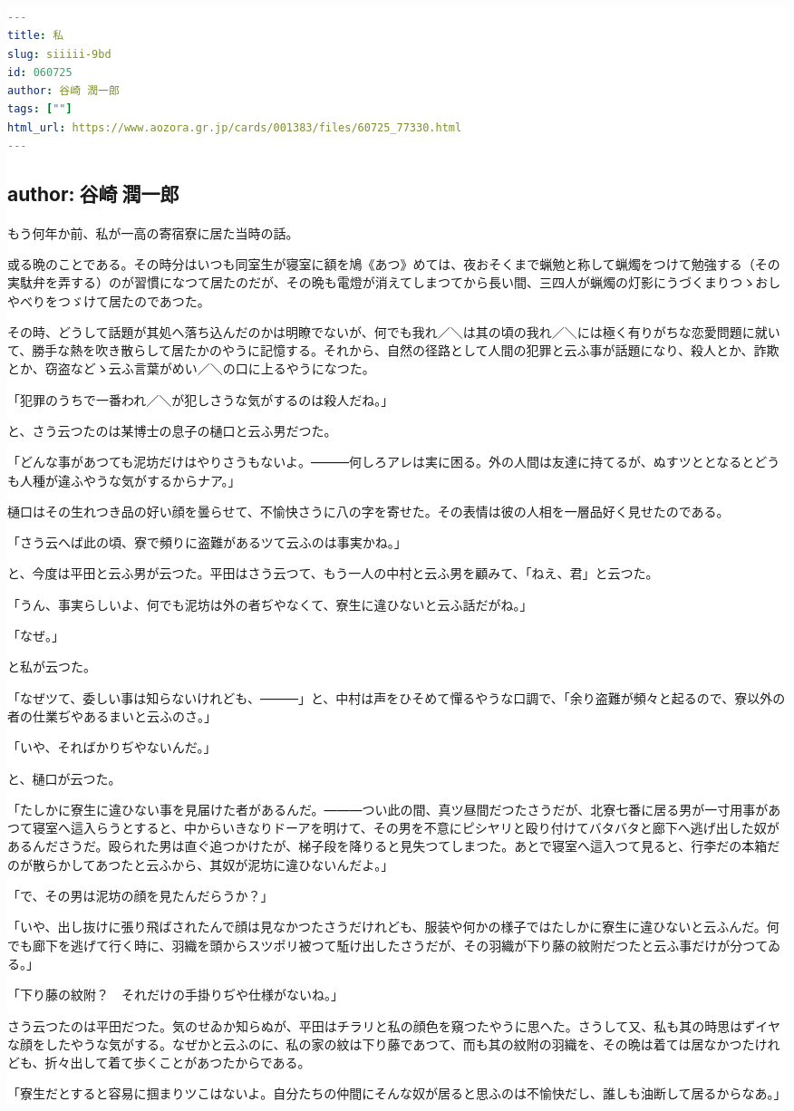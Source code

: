 ```yaml
---
title: 私
slug: siiiii-9bd
id: 060725
author: 谷崎 潤一郎
tags: [""]
html_url: https://www.aozora.gr.jp/cards/001383/files/60725_77330.html
---
```


## author: 谷崎 潤一郎

もう何年か前、私が一高の寄宿寮に居た当時の話。

或る晩のことである。その時分はいつも同室生が寝室に額を鳩《あつ》めては、夜おそくまで蝋勉と称して蝋燭をつけて勉強する（その実駄弁を弄する）のが習慣になつて居たのだが、その晩も電燈が消えてしまつてから長い間、三四人が蝋燭の灯影にうづくまりつゝおしやべりをつゞけて居たのであつた。

その時、どうして話題が其処へ落ち込んだのかは明瞭でないが、何でも我れ／＼は其の頃の我れ／＼には極く有りがちな恋愛問題に就いて、勝手な熱を吹き散らして居たかのやうに記憶する。それから、自然の径路として人間の犯罪と云ふ事が話題になり、殺人とか、詐欺とか、窃盗などゝ云ふ言葉がめい／＼の口に上るやうになつた。

「犯罪のうちで一番われ／＼が犯しさうな気がするのは殺人だね。」

と、さう云つたのは某博士の息子の樋口と云ふ男だつた。

「どんな事があつても泥坊だけはやりさうもないよ。―――何しろアレは実に困る。外の人間は友達に持てるが、ぬすツととなるとどうも人種が違ふやうな気がするからナア。」

樋口はその生れつき品の好い顔を曇らせて、不愉快さうに八の字を寄せた。その表情は彼の人相を一層品好く見せたのである。

「さう云へば此の頃、寮で頻りに盗難があるツて云ふのは事実かね。」

と、今度は平田と云ふ男が云つた。平田はさう云つて、もう一人の中村と云ふ男を顧みて、「ねえ、君」と云つた。

「うん、事実らしいよ、何でも泥坊は外の者ぢやなくて、寮生に違ひないと云ふ話だがね。」

「なぜ。」

と私が云つた。

「なぜツて、委しい事は知らないけれども、―――」と、中村は声をひそめて憚るやうな口調で、「余り盗難が頻々と起るので、寮以外の者の仕業ぢやあるまいと云ふのさ。」

「いや、そればかりぢやないんだ。」

と、樋口が云つた。

「たしかに寮生に違ひない事を見届けた者があるんだ。―――つい此の間、真ツ昼間だつたさうだが、北寮七番に居る男が一寸用事があつて寝室へ這入らうとすると、中からいきなりドーアを明けて、その男を不意にピシヤリと殴り付けてバタバタと廊下へ逃げ出した奴があるんださうだ。殴られた男は直ぐ追つかけたが、梯子段を降りると見失つてしまつた。あとで寝室へ這入つて見ると、行李だの本箱だのが散らかしてあつたと云ふから、其奴が泥坊に違ひないんだよ。」

「で、その男は泥坊の顔を見たんだらうか？」

「いや、出し抜けに張り飛ばされたんで顔は見なかつたさうだけれども、服装や何かの様子ではたしかに寮生に違ひないと云ふんだ。何でも廊下を逃げて行く時に、羽織を頭からスツポリ被つて駈け出したさうだが、その羽織が下り藤の紋附だつたと云ふ事だけが分つてゐる。」

「下り藤の紋附？　それだけの手掛りぢや仕様がないね。」

さう云つたのは平田だつた。気のせゐか知らぬが、平田はチラリと私の顔色を窺つたやうに思へた。さうして又、私も其の時思はずイヤな顔をしたやうな気がする。なぜかと云ふのに、私の家の紋は下り藤であつて、而も其の紋附の羽織を、その晩は着ては居なかつたけれども、折々出して着て歩くことがあつたからである。

「寮生だとすると容易に掴まりツこはないよ。自分たちの仲間にそんな奴が居ると思ふのは不愉快だし、誰しも油断して居るからなあ。」
